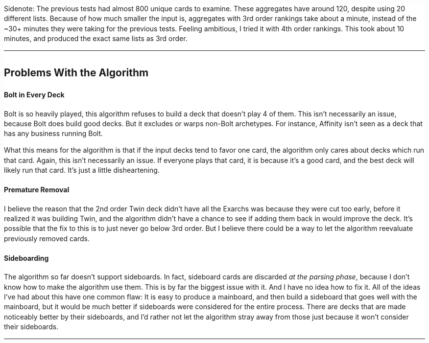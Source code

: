 Sidenote: The previous tests had almost 800 unique cards to examine.
These aggregates have around 120, despite using 20 different lists.
Because of how much smaller the input is,
aggregates with 3rd order rankings take about a minute,
instead of the ~30+ minutes they were taking for the previous tests.
Feeling ambitious, I tried it with 4th order rankings.
This took about 10 minutes, and produced the exact same lists as 3rd order.

---

Problems With the Algorithm
---

#### Bolt in Every Deck

Bolt is so heavily played,
this algorithm refuses to build a deck that doesn’t play 4 of them.
This isn’t necessarily an issue, because Bolt does build good decks.
But it excludes or warps non-Bolt archetypes.
For instance, Affinity isn’t seen as a deck that has any business running Bolt.

What this means for the algorithm is that if the input decks tend to favor one
card, the algorithm only cares about decks which run that card.
Again, this isn’t necessarily an issue.
If everyone plays that card, it is because it’s a good card,
and the best deck will likely run that card.
It’s just a little disheartening.

#### Premature Removal

I believe the reason that the 2nd order Twin deck didn’t have all the Exarchs
was because they were cut too early, before it realized it was building Twin,
and the algorithm didn’t have a chance to see if adding them back in would
improve the deck.
It’s possible that the fix to this is to just never go below 3rd order.
But I believe there could be a way to let the algorithm reevaluate previously
removed cards.

#### Sideboarding

The algorithm so far doesn’t support sideboards.
In fact, sideboard cards are discarded *at the parsing phase*,
because I don’t know how to make the algorithm use them.
This is by far the biggest issue with it.
And I have no idea how to fix it.
All of the ideas I’ve had about this have one common flaw:
It is easy to produce a mainboard,
and then build a sideboard that goes well with the mainboard,
but it would be much better if sideboards were considered for the entire
process.
There are decks that are made noticeably better by their sideboards,
and I’d rather not let the algorithm stray away from those just because it won’t
consider their sideboards.

---